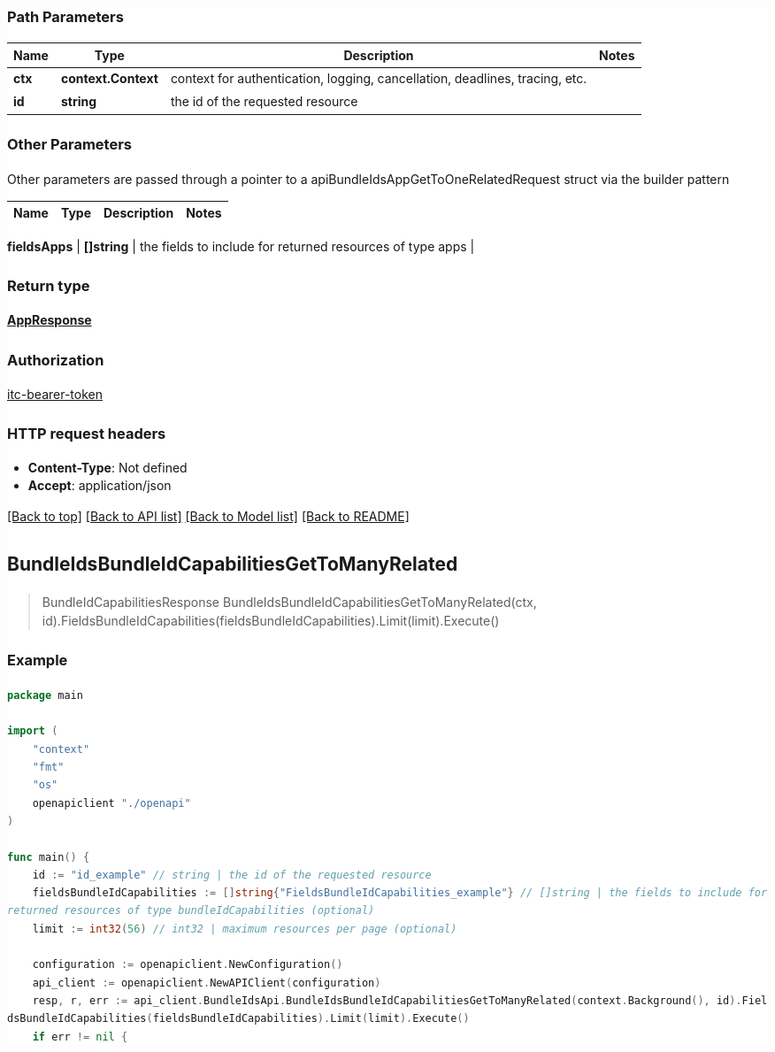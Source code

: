 ### Path Parameters


Name | Type | Description  | Notes
------------- | ------------- | ------------- | -------------
**ctx** | **context.Context** | context for authentication, logging, cancellation, deadlines, tracing, etc.
**id** | **string** | the id of the requested resource | 

### Other Parameters

Other parameters are passed through a pointer to a apiBundleIdsAppGetToOneRelatedRequest struct via the builder pattern


Name | Type | Description  | Notes
------------- | ------------- | ------------- | -------------

 **fieldsApps** | **[]string** | the fields to include for returned resources of type apps | 

### Return type

[**AppResponse**](AppResponse.md)

### Authorization

[itc-bearer-token](../README.md#itc-bearer-token)

### HTTP request headers

- **Content-Type**: Not defined
- **Accept**: application/json

[[Back to top]](#) [[Back to API list]](../README.md#documentation-for-api-endpoints)
[[Back to Model list]](../README.md#documentation-for-models)
[[Back to README]](../README.md)


## BundleIdsBundleIdCapabilitiesGetToManyRelated

> BundleIdCapabilitiesResponse BundleIdsBundleIdCapabilitiesGetToManyRelated(ctx, id).FieldsBundleIdCapabilities(fieldsBundleIdCapabilities).Limit(limit).Execute()



### Example

```go
package main

import (
    "context"
    "fmt"
    "os"
    openapiclient "./openapi"
)

func main() {
    id := "id_example" // string | the id of the requested resource
    fieldsBundleIdCapabilities := []string{"FieldsBundleIdCapabilities_example"} // []string | the fields to include for returned resources of type bundleIdCapabilities (optional)
    limit := int32(56) // int32 | maximum resources per page (optional)

    configuration := openapiclient.NewConfiguration()
    api_client := openapiclient.NewAPIClient(configuration)
    resp, r, err := api_client.BundleIdsApi.BundleIdsBundleIdCapabilitiesGetToManyRelated(context.Background(), id).FieldsBundleIdCapabilities(fieldsBundleIdCapabilities).Limit(limit).Execute()
    if err != nil {
```